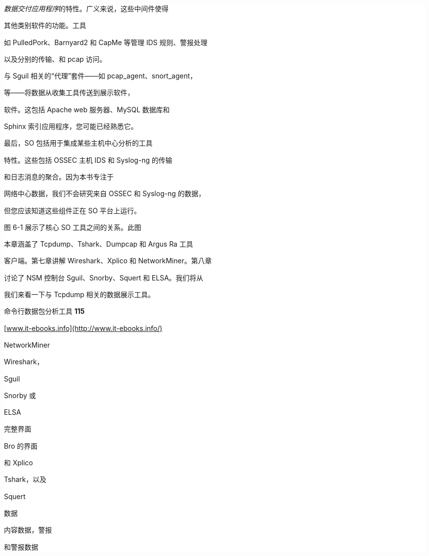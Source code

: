 *数据交付应用程序*的特性。广义来说，这些中间件使得

其他类别软件的功能。工具

如 PulledPork、Barnyard2 和 CapMe 等管理 IDS 规则、警报处理

以及分别的传输、和 pcap 访问。

与 Sguil 相关的“代理”套件——如 pcap_agent、snort_agent，

等——将数据从收集工具传送到展示软件，

软件。这包括 Apache web 服务器、MySQL 数据库和

Sphinx 索引应用程序，您可能已经熟悉它。

最后，SO 包括用于集成某些主机中心分析的工具

特性。这些包括 OSSEC 主机 IDS 和 Syslog-ng 的传输

和日志消息的聚合。因为本书专注于

网络中心数据，我们不会研究来自 OSSEC 和 Syslog-ng 的数据，

但您应该知道这些组件正在 SO 平台上运行。

图 6-1 展示了核心 SO 工具之间的关系。此图

本章涵盖了 Tcpdump、Tshark、Dumpcap 和 Argus Ra 工具

客户端。第七章讲解 Wireshark、Xplico 和 NetworkMiner。第八章

讨论了 NSM 控制台 Sguil、Snorby、Squert 和 ELSA。我们将从

我们来看一下与 Tcpdump 相关的数据展示工具。

命令行数据包分析工具 **115**

[www.it-ebooks.info](http://www.it-ebooks.info/)

NetworkMiner

Wireshark，

Sguil

Snorby 或

ELSA

完整界面

Bro 的界面

和 Xplico

Tshark，以及

Squert

数据

内容数据，警报

和警报数据
